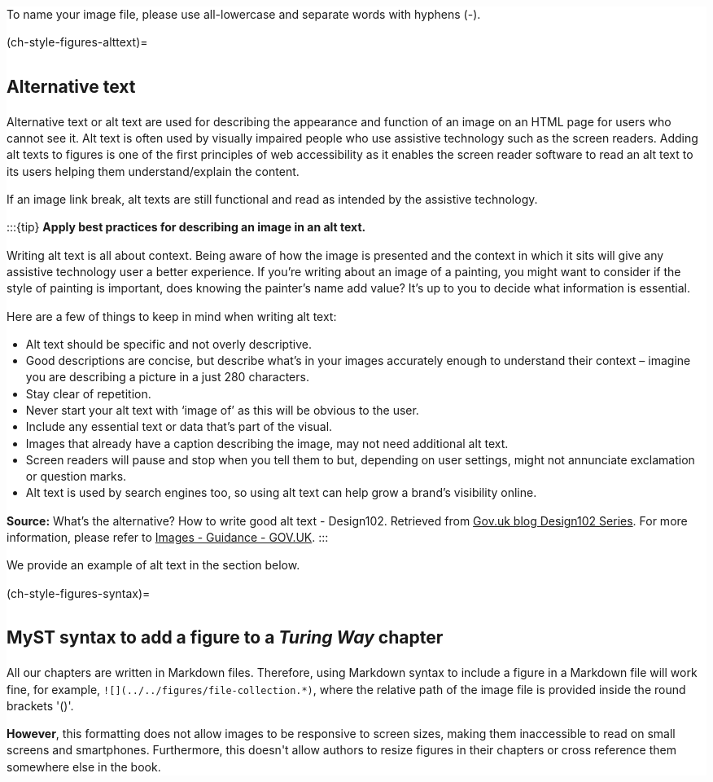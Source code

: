 To name your image file, please use all-lowercase and separate words with hyphens (-).

(ch-style-figures-alttext)=
## Alternative text

Alternative text or alt text are used for describing the appearance and function of an image on an HTML page for users who cannot see it. Alt text is often used by visually impaired people who use assistive technology such as the screen readers. Adding alt texts to figures is one of the first principles of web accessibility as it enables the screen reader software to read an alt text to its users helping them understand/explain the content.

If an image link break, alt texts are still functional and read as intended by the assistive technology.

:::{tip}
**Apply best practices for describing an image in an alt text.**

Writing alt text is all about context. Being aware of how the image is presented and the context in which it sits will give any assistive technology user a better experience. If you’re writing about an image of a painting, you might want to consider if the style of painting is important, does knowing the painter’s name add value? It’s up to you to decide what information is essential.

Here are a few of things to keep in mind when writing alt text:
* Alt text should be specific and not overly descriptive.
* Good descriptions are concise, but describe what’s in your images accurately enough to understand their context – imagine you are describing a picture in a just 280 characters.
* Stay clear of repetition.
* Never start your alt text with ‘image of’ as this will be obvious to the user.
* Include any essential text or data that’s part of the visual.
* Images that already have a caption describing the image, may not need additional alt text.
* Screen readers will pause and stop when you tell them to but, depending on user settings, might not annunciate exclamation or question marks.
* Alt text is used by search engines too, so using alt text can help grow a brand’s visibility online.

**Source:** What’s the alternative? How to write good alt text - Design102. Retrieved from [Gov.uk blog Design102 Series](https://design102.blog.gov.uk/2022/01/14/whats-the-alternative-how-to-write-good-alt-text). For more information, please refer to [Images - Guidance - GOV.UK](https://www.gov.uk/guidance/content-design/images).
:::

We provide an example of alt text in the section below.

(ch-style-figures-syntax)=
## MyST syntax to add a figure to a _Turing Way_ chapter

All our chapters are written in Markdown files. Therefore, using Markdown syntax to include a figure in a Markdown file will work fine, for example, `![](../../figures/file-collection.*)`, where the relative path of the image file is provided inside the round brackets '()'.

**However**, this formatting does not allow images to be responsive to screen sizes, making them inaccessible to read on small screens and smartphones. Furthermore, this doesn't allow authors to resize figures in their chapters or cross reference them somewhere else in the book.
